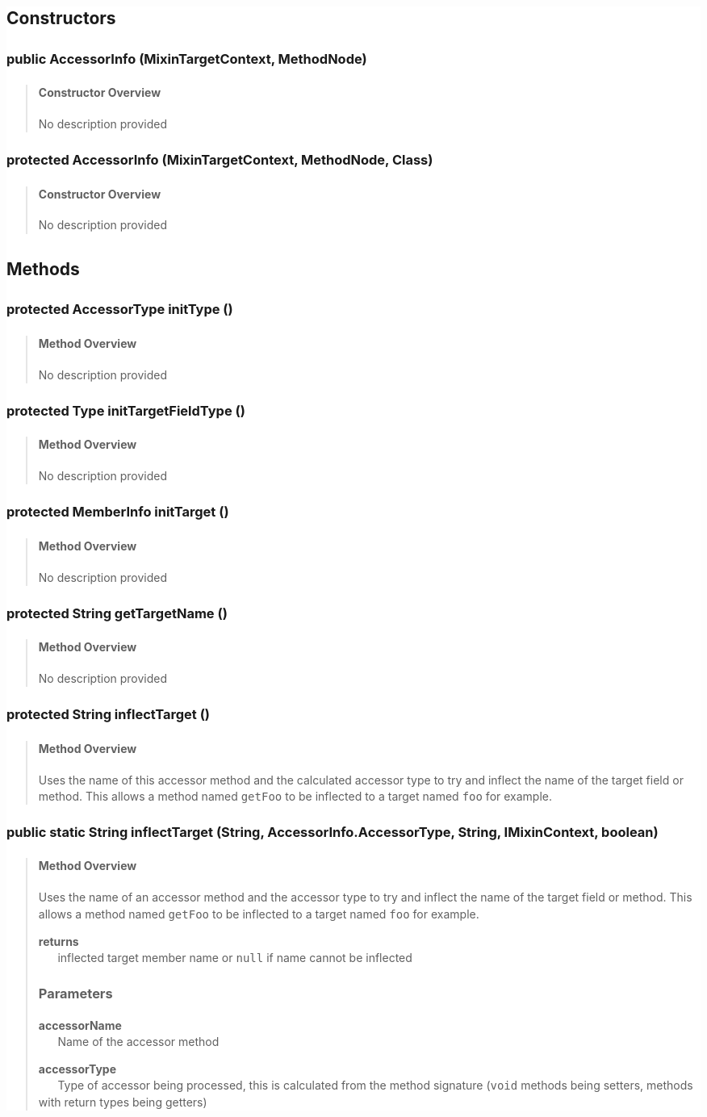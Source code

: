 ## Constructors ##
### public AccessorInfo (MixinTargetContext, MethodNode) ###
>#### Constructor Overview ####
>No description provided
>
### protected AccessorInfo (MixinTargetContext, MethodNode, Class) ###
>#### Constructor Overview ####
>No description provided
>
## Methods ##
### protected AccessorType initType () ###
>#### Method Overview ####
>No description provided
>
### protected Type initTargetFieldType () ###
>#### Method Overview ####
>No description provided
>
### protected MemberInfo initTarget () ###
>#### Method Overview ####
>No description provided
>
### protected String getTargetName () ###
>#### Method Overview ####
>No description provided
>
### protected String inflectTarget () ###
>#### Method Overview ####
>Uses the name of this accessor method and the calculated accessor type to
 try and inflect the name of the target field or method. This allows a
 method named <tt>getFoo</tt> to be inflected to a target named
 <tt>foo</tt> for example.
>
### public static String inflectTarget (String, AccessorInfo.AccessorType, String, IMixinContext, boolean) ###
>#### Method Overview ####
>Uses the name of an accessor method and the accessor type to try and
 inflect the name of the target field or method. This allows a method
 named <tt>getFoo</tt> to be inflected to a target named <tt>foo</tt> for
 example.
>
>**returns**<br />
>&nbsp;&nbsp;&nbsp;&nbsp;&nbsp;&nbsp;inflected target member name or <tt>null</tt> if name cannot be
      inflected
>
>### Parameters ###
>**accessorName**<br />
>&nbsp;&nbsp;&nbsp;&nbsp;&nbsp;&nbsp;Name of the accessor method
>
>**accessorType**<br />
>&nbsp;&nbsp;&nbsp;&nbsp;&nbsp;&nbsp;Type of accessor being processed, this is calculated
      from the method signature (<tt>void</tt> methods being setters,
      methods with return types being getters)
